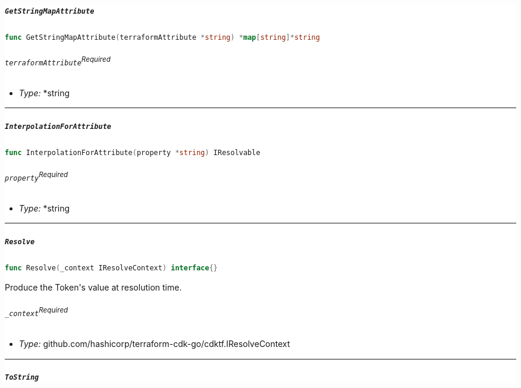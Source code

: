 ##### `GetStringMapAttribute` <a name="GetStringMapAttribute" id="@cdktf/provider-cloudflare.authenticatedOriginPullsCertificate.AuthenticatedOriginPullsCertificateTimeoutsOutputReference.getStringMapAttribute"></a>

```go
func GetStringMapAttribute(terraformAttribute *string) *map[string]*string
```

###### `terraformAttribute`<sup>Required</sup> <a name="terraformAttribute" id="@cdktf/provider-cloudflare.authenticatedOriginPullsCertificate.AuthenticatedOriginPullsCertificateTimeoutsOutputReference.getStringMapAttribute.parameter.terraformAttribute"></a>

- *Type:* *string

---

##### `InterpolationForAttribute` <a name="InterpolationForAttribute" id="@cdktf/provider-cloudflare.authenticatedOriginPullsCertificate.AuthenticatedOriginPullsCertificateTimeoutsOutputReference.interpolationForAttribute"></a>

```go
func InterpolationForAttribute(property *string) IResolvable
```

###### `property`<sup>Required</sup> <a name="property" id="@cdktf/provider-cloudflare.authenticatedOriginPullsCertificate.AuthenticatedOriginPullsCertificateTimeoutsOutputReference.interpolationForAttribute.parameter.property"></a>

- *Type:* *string

---

##### `Resolve` <a name="Resolve" id="@cdktf/provider-cloudflare.authenticatedOriginPullsCertificate.AuthenticatedOriginPullsCertificateTimeoutsOutputReference.resolve"></a>

```go
func Resolve(_context IResolveContext) interface{}
```

Produce the Token's value at resolution time.

###### `_context`<sup>Required</sup> <a name="_context" id="@cdktf/provider-cloudflare.authenticatedOriginPullsCertificate.AuthenticatedOriginPullsCertificateTimeoutsOutputReference.resolve.parameter._context"></a>

- *Type:* github.com/hashicorp/terraform-cdk-go/cdktf.IResolveContext

---

##### `ToString` <a name="ToString" id="@cdktf/provider-cloudflare.authenticatedOriginPullsCertificate.AuthenticatedOriginPullsCertificateTimeoutsOutputReference.toString"></a>
